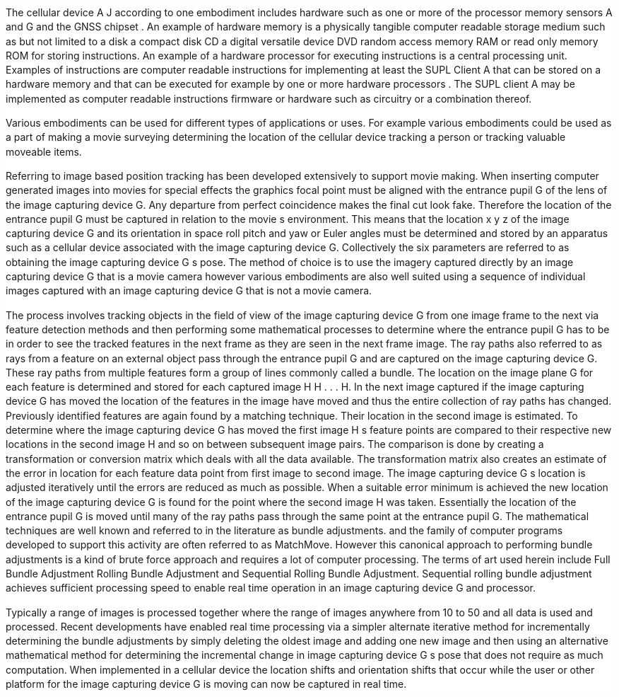 The cellular device A J according to one embodiment includes hardware such as one or more of the processor memory sensors A and G and the GNSS chipset . An example of hardware memory is a physically tangible computer readable storage medium such as but not limited to a disk a compact disk CD a digital versatile device DVD random access memory RAM or read only memory ROM for storing instructions. An example of a hardware processor for executing instructions is a central processing unit. Examples of instructions are computer readable instructions for implementing at least the SUPL Client A that can be stored on a hardware memory and that can be executed for example by one or more hardware processors . The SUPL client A may be implemented as computer readable instructions firmware or hardware such as circuitry or a combination thereof.

Various embodiments can be used for different types of applications or uses. For example various embodiments could be used as a part of making a movie surveying determining the location of the cellular device tracking a person or tracking valuable moveable items.

Referring to image based position tracking has been developed extensively to support movie making. When inserting computer generated images into movies for special effects the graphics focal point must be aligned with the entrance pupil G of the lens of the image capturing device G. Any departure from perfect coincidence makes the final cut look fake. Therefore the location of the entrance pupil G must be captured in relation to the movie s environment. This means that the location x y z of the image capturing device G and its orientation in space roll pitch and yaw or Euler angles must be determined and stored by an apparatus such as a cellular device associated with the image capturing device G. Collectively the six parameters are referred to as obtaining the image capturing device G s pose. The method of choice is to use the imagery captured directly by an image capturing device G that is a movie camera however various embodiments are also well suited using a sequence of individual images captured with an image capturing device G that is not a movie camera.

The process involves tracking objects in the field of view of the image capturing device G from one image frame to the next via feature detection methods and then performing some mathematical processes to determine where the entrance pupil G has to be in order to see the tracked features in the next frame as they are seen in the next frame image. The ray paths also referred to as rays from a feature on an external object pass through the entrance pupil G and are captured on the image capturing device G. These ray paths from multiple features form a group of lines commonly called a bundle. The location on the image plane G for each feature is determined and stored for each captured image H H . . . H. In the next image captured if the image capturing device G has moved the location of the features in the image have moved and thus the entire collection of ray paths has changed. Previously identified features are again found by a matching technique. Their location in the second image is estimated. To determine where the image capturing device G has moved the first image H s feature points are compared to their respective new locations in the second image H and so on between subsequent image pairs. The comparison is done by creating a transformation or conversion matrix which deals with all the data available. The transformation matrix also creates an estimate of the error in location for each feature data point from first image to second image. The image capturing device G s location is adjusted iteratively until the errors are reduced as much as possible. When a suitable error minimum is achieved the new location of the image capturing device G is found for the point where the second image H was taken. Essentially the location of the entrance pupil G is moved until many of the ray paths pass through the same point at the entrance pupil G. The mathematical techniques are well known and referred to in the literature as bundle adjustments. and the family of computer programs developed to support this activity are often referred to as MatchMove. However this canonical approach to performing bundle adjustments is a kind of brute force approach and requires a lot of computer processing. The terms of art used herein include Full Bundle Adjustment Rolling Bundle Adjustment and Sequential Rolling Bundle Adjustment. Sequential rolling bundle adjustment achieves sufficient processing speed to enable real time operation in an image capturing device G and processor.

Typically a range of images is processed together where the range of images anywhere from 10 to 50 and all data is used and processed. Recent developments have enabled real time processing via a simpler alternate iterative method for incrementally determining the bundle adjustments by simply deleting the oldest image and adding one new image and then using an alternative mathematical method for determining the incremental change in image capturing device G s pose that does not require as much computation. When implemented in a cellular device the location shifts and orientation shifts that occur while the user or other platform for the image capturing device G is moving can now be captured in real time.
